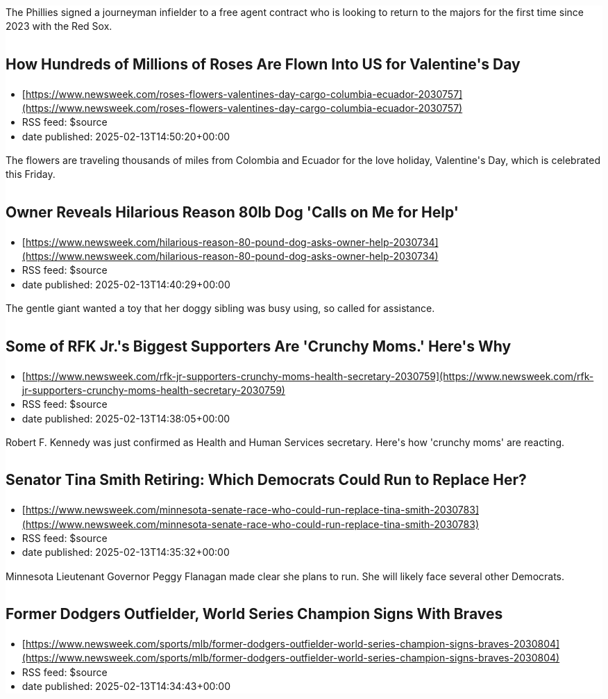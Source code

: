 The Phillies signed a journeyman infielder to a free agent contract who is looking to return to the majors for the first time since 2023 with the Red Sox.

## How Hundreds of Millions of Roses Are Flown Into US for Valentine's Day
 - [https://www.newsweek.com/roses-flowers-valentines-day-cargo-columbia-ecuador-2030757](https://www.newsweek.com/roses-flowers-valentines-day-cargo-columbia-ecuador-2030757)
 - RSS feed: $source
 - date published: 2025-02-13T14:50:20+00:00

The flowers are traveling thousands of miles from Colombia and Ecuador for the love holiday, Valentine's Day, which is celebrated this Friday.

## Owner Reveals Hilarious Reason 80lb Dog 'Calls on Me for Help'
 - [https://www.newsweek.com/hilarious-reason-80-pound-dog-asks-owner-help-2030734](https://www.newsweek.com/hilarious-reason-80-pound-dog-asks-owner-help-2030734)
 - RSS feed: $source
 - date published: 2025-02-13T14:40:29+00:00

The gentle giant wanted a toy that her doggy sibling was busy using, so called for assistance.

## Some of RFK Jr.'s Biggest Supporters Are 'Crunchy Moms.' Here's Why
 - [https://www.newsweek.com/rfk-jr-supporters-crunchy-moms-health-secretary-2030759](https://www.newsweek.com/rfk-jr-supporters-crunchy-moms-health-secretary-2030759)
 - RSS feed: $source
 - date published: 2025-02-13T14:38:05+00:00

Robert F. Kennedy was just confirmed as Health and Human Services secretary. Here's how 'crunchy moms' are reacting.

## Senator Tina Smith Retiring: Which Democrats Could Run to Replace Her?
 - [https://www.newsweek.com/minnesota-senate-race-who-could-run-replace-tina-smith-2030783](https://www.newsweek.com/minnesota-senate-race-who-could-run-replace-tina-smith-2030783)
 - RSS feed: $source
 - date published: 2025-02-13T14:35:32+00:00

Minnesota Lieutenant Governor Peggy Flanagan made clear she plans to run. She will likely face several other Democrats.

## Former Dodgers Outfielder, World Series Champion Signs With Braves
 - [https://www.newsweek.com/sports/mlb/former-dodgers-outfielder-world-series-champion-signs-braves-2030804](https://www.newsweek.com/sports/mlb/former-dodgers-outfielder-world-series-champion-signs-braves-2030804)
 - RSS feed: $source
 - date published: 2025-02-13T14:34:43+00:00
